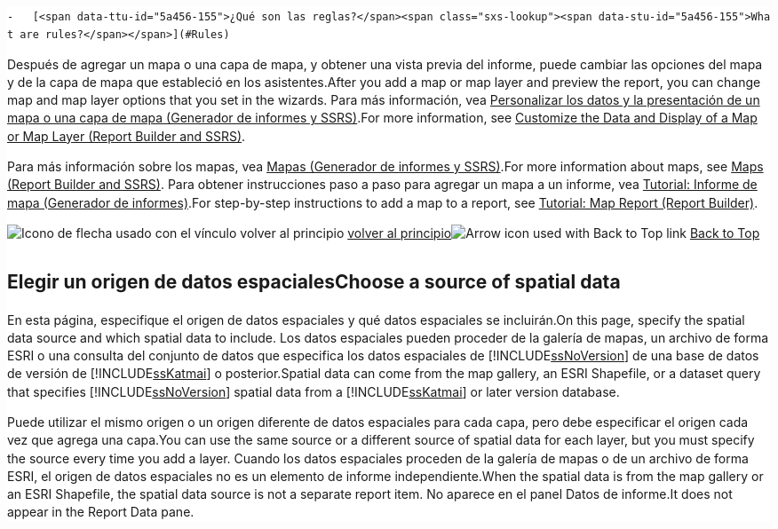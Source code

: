     -   [<span data-ttu-id="5a456-155">¿Qué son las reglas?</span><span class="sxs-lookup"><span data-stu-id="5a456-155">What are rules?</span></span>](#Rules)

 <span data-ttu-id="5a456-156">Después de agregar un mapa o una capa de mapa, y obtener una vista previa del informe, puede cambiar las opciones del mapa y de la capa de mapa que estableció en los asistentes.</span><span class="sxs-lookup"><span data-stu-id="5a456-156">After you add a map or map layer and preview the report, you can change map and map layer options that you set in the wizards.</span></span> <span data-ttu-id="5a456-157">Para más información, vea [Personalizar los datos y la presentación de un mapa o una capa de mapa &#40;Generador de informes y SSRS&#41;](customize-the-data-and-display-of-a-map-or-map-layer-report-builder-and-ssrs.md).</span><span class="sxs-lookup"><span data-stu-id="5a456-157">For more information, see [Customize the Data and Display of a Map or Map Layer &#40;Report Builder and SSRS&#41;](customize-the-data-and-display-of-a-map-or-map-layer-report-builder-and-ssrs.md).</span></span>

 <span data-ttu-id="5a456-158">Para más información sobre los mapas, vea [Mapas &#40;Generador de informes y SSRS&#41;](maps-report-builder-and-ssrs.md).</span><span class="sxs-lookup"><span data-stu-id="5a456-158">For more information about maps, see [Maps &#40;Report Builder and SSRS&#41;](maps-report-builder-and-ssrs.md).</span></span> <span data-ttu-id="5a456-159">Para obtener instrucciones paso a paso para agregar un mapa a un informe, vea [Tutorial: Informe de mapa &#40;Generador de informes&#41;](../tutorial-map-report-report-builder.md).</span><span class="sxs-lookup"><span data-stu-id="5a456-159">For step-by-step instructions to add a map to a report, see [Tutorial: Map Report &#40;Report Builder&#41;](../tutorial-map-report-report-builder.md).</span></span>

 <span data-ttu-id="5a456-160">![Icono de flecha usado con el vínculo volver al principio](../../2014-toc/media/uparrow16x16.gif "Icono de flecha usado con el vínculo Volver al principio") [volver al principio](#BackToTop)</span><span class="sxs-lookup"><span data-stu-id="5a456-160">![Arrow icon used with Back to Top link](../../2014-toc/media/uparrow16x16.gif "Arrow icon used with Back to Top link") [Back to Top](#BackToTop)</span></span>

##  <a name="choose-a-source-of-spatial-data"></a><a name="SpatialDataSource"></a><span data-ttu-id="5a456-161">Elegir un origen de datos espaciales</span><span class="sxs-lookup"><span data-stu-id="5a456-161">Choose a source of spatial data</span></span>
 <span data-ttu-id="5a456-162">En esta página, especifique el origen de datos espaciales y qué datos espaciales se incluirán.</span><span class="sxs-lookup"><span data-stu-id="5a456-162">On this page, specify the spatial data source and which spatial data to include.</span></span> <span data-ttu-id="5a456-163">Los datos espaciales pueden proceder de la galería de mapas, un archivo de forma ESRI o una consulta del conjunto de datos que especifica los datos espaciales de [!INCLUDE[ssNoVersion](../../../includes/ssnoversion-md.md)] de una base de datos de versión de [!INCLUDE[ssKatmai](../../includes/sskatmai-md.md)] o posterior.</span><span class="sxs-lookup"><span data-stu-id="5a456-163">Spatial data can come from the map gallery, an ESRI Shapefile, or a dataset query that specifies [!INCLUDE[ssNoVersion](../../../includes/ssnoversion-md.md)] spatial data from a [!INCLUDE[ssKatmai](../../includes/sskatmai-md.md)] or later version database.</span></span>

 <span data-ttu-id="5a456-164">Puede utilizar el mismo origen o un origen diferente de datos espaciales para cada capa, pero debe especificar el origen cada vez que agrega una capa.</span><span class="sxs-lookup"><span data-stu-id="5a456-164">You can use the same source or a different source of spatial data for each layer, but you must specify the source every time you add a layer.</span></span> <span data-ttu-id="5a456-165">Cuando los datos espaciales proceden de la galería de mapas o de un archivo de forma ESRI, el origen de datos espaciales no es un elemento de informe independiente.</span><span class="sxs-lookup"><span data-stu-id="5a456-165">When the spatial data is from the map gallery or an ESRI Shapefile, the spatial data source is not a separate report item.</span></span> <span data-ttu-id="5a456-166">No aparece en el panel Datos de informe.</span><span class="sxs-lookup"><span data-stu-id="5a456-166">It does not appear in the Report Data pane.</span></span>
